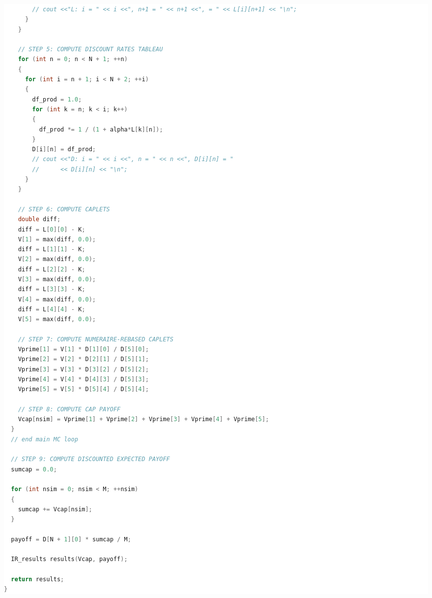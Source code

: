 ```cpp
        // cout <<"L: i = " << i <<", n+1 = " << n+1 <<", = " << L[i][n+1] << "\n";
      }
    }

    // STEP 5: COMPUTE DISCOUNT RATES TABLEAU
    for (int n = 0; n < N + 1; ++n)
    {
      for (int i = n + 1; i < N + 2; ++i)
      {
        df_prod = 1.0;
        for (int k = n; k < i; k++)
        {
          df_prod *= 1 / (1 + alpha*L[k][n]);
        }
        D[i][n] = df_prod;
        // cout <<"D: i = " << i <<", n = " << n <<", D[i][n] = " 
        //		<< D[i][n] << "\n";
      }
    }

    // STEP 6: COMPUTE CAPLETS
    double diff;
    diff = L[0][0] - K;
    V[1] = max(diff, 0.0);
    diff = L[1][1] - K;
    V[2] = max(diff, 0.0);
    diff = L[2][2] - K;
    V[3] = max(diff, 0.0);
    diff = L[3][3] - K;
    V[4] = max(diff, 0.0);
    diff = L[4][4] - K;
    V[5] = max(diff, 0.0);

    // STEP 7: COMPUTE NUMERAIRE-REBASED CAPLETS
    Vprime[1] = V[1] * D[1][0] / D[5][0];
    Vprime[2] = V[2] * D[2][1] / D[5][1];
    Vprime[3] = V[3] * D[3][2] / D[5][2];
    Vprime[4] = V[4] * D[4][3] / D[5][3];
    Vprime[5] = V[5] * D[5][4] / D[5][4];

    // STEP 8: COMPUTE CAP PAYOFF
    Vcap[nsim] = Vprime[1] + Vprime[2] + Vprime[3] + Vprime[4] + Vprime[5];
  }
  // end main MC loop

  // STEP 9: COMPUTE DISCOUNTED EXPECTED PAYOFF
  sumcap = 0.0;

  for (int nsim = 0; nsim < M; ++nsim)
  {
    sumcap += Vcap[nsim];
  }

  payoff = D[N + 1][0] * sumcap / M;

  IR_results results(Vcap, payoff);

  return results;
}
```
